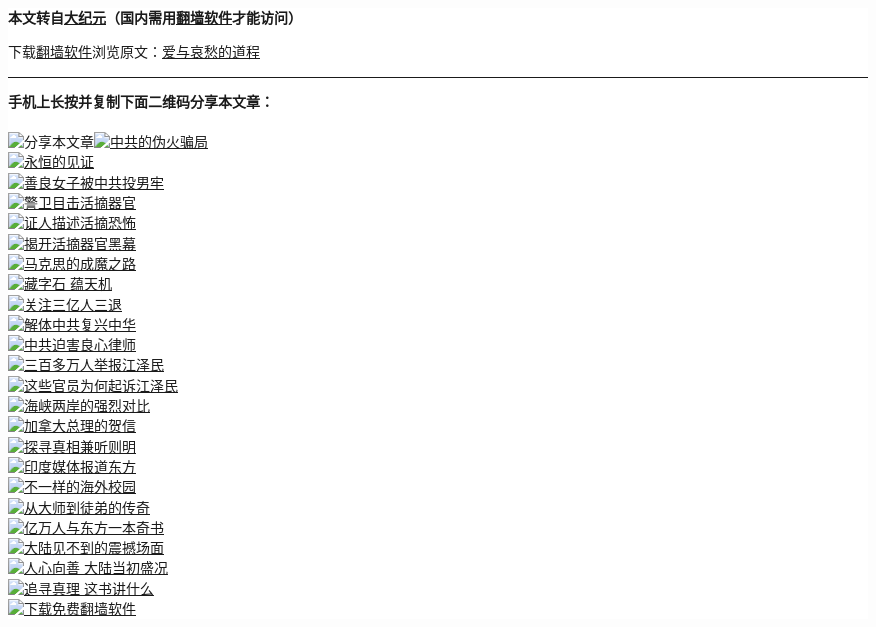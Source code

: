 <strong>本文转自<a href="https://www.epochtimes.com">大纪元</a>（国内需用<a href="https://github.com/1992513/www/blob/master/README.md#8">翻墙软件</a>才能访问）</strong><p>下载<a href="https://github.com/1992513/www/blob/master/README.md#8">翻墙软件</a>浏览原文：<a href="https://www.epochtimes.com/gb/20/10/12/n12470309.htm">爱与哀愁的道程</a></p><hr>
<strong>手机上长按并复制下面二维码分享本文章：</strong><br><br><img src="https://quickchart.io/qr?size=256&text=https://github.com/1992513/djy/blob/master/gb/20/10/12/n12470309.md%231" title="分享本文章"></td><td VALIGN=TOP><a href="https://github.com/1992513/djy/blob/master/gb/16/1/21/n4622075.md?dfh#1" target="_blank"><img src="https://raw.githubusercontent.com/1992513/djy/master/gb/300/wei-f1.jpg" title="中共的伪火骗局"  alt="中共的伪火骗局"></a><br><a href="https://github.com/1992513/www/blob/master/README.md?dfh#9" target="_blank"><img src="https://raw.githubusercontent.com/1992513/djy/master/gb/300/yong-h.jpg" title="永恒的见证"  alt="永恒的见证"></a><br><a href="https://github.com/1992513/djy/blob/master/gb/13/9/29/n3974789.md?dfh#1" target="_blank"><img src="https://raw.githubusercontent.com/1992513/djy/master/gb/300/shang-lnz.jpg" title="善良女子被中共投男牢"  alt="善良女子被中共投男牢"></a><br><a href="https://github.com/1992513/djy/blob/master/gb/16/3/16/n4663449.md?dfh#1" target="_blank"><img src="https://raw.githubusercontent.com/1992513/djy/master/gb/300/huo-z3.jpg" title="警卫目击活摘器官"  alt="警卫目击活摘器官"></a><br><a href="https://github.com/1992513/djy/blob/master/gb/16/8/7/n8177641.md?dfh#1" target="_blank"><img src="https://raw.githubusercontent.com/1992513/djy/master/gb/300/huo-z4.jpg" title="证人描述活摘恐怖"  alt="证人描述活摘恐怖"></a><br><a href="https://github.com/1992513/djy/blob/master/gb/10/4/19/n2881569.md?dfh#1" target="_blank"><img src="https://raw.githubusercontent.com/1992513/djy/master/gb/300/huo-z1.jpg" title="揭开活摘器官黑幕"  alt="揭开活摘器官黑幕"></a><br><a href="https://github.com/1992513/djy/blob/master/gb/10/11/7/n3077476.md?dfh#1" target="_blank"><img src="https://raw.githubusercontent.com/1992513/djy/master/gb/300/ma-ks.jpg" title="马克思的成魔之路"  alt="马克思的成魔之路"></a><br><a href="https://github.com/1992513/djy/blob/master/gb/14/6/9/n4173977.md?dfh#1" target="_blank"><img src="https://raw.githubusercontent.com/1992513/djy/master/gb/300/chang-zs.jpg" title="藏字石 蕴天机"  alt="藏字石 蕴天机"></a><br><a href="https://github.com/1992513/djy/blob/master/gb/18/5/10/n10381511.md?dfh#1" target="_blank"><img src="https://raw.githubusercontent.com/1992513/djy/master/gb/300/st1.jpg" title="关注三亿人三退"  alt="关注三亿人三退"></a><br><a href="https://github.com/1992513/djy/blob/master/gb/18/3/21/n10237682.md?dfh#1" target="_blank"><img src="https://raw.githubusercontent.com/1992513/djy/master/gb/300/jie-t.jpg" title="解体中共复兴中华"  alt="解体中共复兴中华"></a><br><a href="https://github.com/1992513/djy/blob/master/gb/9/2/9/n2422991.md?dfh#1" target="_blank"><img src="https://raw.githubusercontent.com/1992513/djy/master/gb/300/gao-zs.jpg" title="中共迫害良心律师"  alt="中共迫害良心律师"></a><br><a href="https://github.com/1992513/djy/blob/master/gb/18/12/9/n10900044.md?dfh#1" target="_blank"><img src="https://raw.githubusercontent.com/1992513/djy/master/gb/300/sj1.jpg" title="三百多万人举报江泽民"  alt="三百多万人举报江泽民"></a><br><a href="https://github.com/1992513/djy/blob/master/gb/18/8/28/n10672014.md?dfh#1" target="_blank"><img src="https://raw.githubusercontent.com/1992513/djy/master/gb/300/sj2.jpg" title="这些官员为何起诉江泽民"  alt="这些官员为何起诉江泽民"></a><br><a href="https://github.com/1992513/djy/blob/master/gb/8/12/18/n2367165.md?dfh#1" target="_blank"><img src="https://raw.githubusercontent.com/1992513/djy/master/gb/300/liangan.jpg" title="海峡两岸的强烈对比"  alt="海峡两岸的强烈对比"></a><br><a href="https://github.com/1992513/djy/blob/master/gb/15/12/10/n4593139.md?dfh#1" target="_blank"><img src="https://raw.githubusercontent.com/1992513/djy/master/gb/300/jia-ndzl.jpg" title="加拿大总理的贺信"  alt="加拿大总理的贺信"></a><br><a href="https://github.com/1992513/djy/blob/master/gb/11/6/17/n3289382.md?dfh#1" target="_blank"><img src="https://raw.githubusercontent.com/1992513/djy/master/gb/300/xiao-wd.jpg" title="探寻真相兼听则明"  alt="探寻真相兼听则明"></a><br><a href="https://github.com/1992513/djy/blob/master/gb/18/10/27/n10812623.md?dfh#1" target="_blank"><img src="https://raw.githubusercontent.com/1992513/djy/master/gb/300/yindu.jpg" title="印度媒体报道东方"  alt="印度媒体报道东方"></a><br><a href="https://github.com/1992513/djy/blob/master/gb/18/6/9/n10469652.md?dfh#1" target="_blank"><img src="https://raw.githubusercontent.com/1992513/djy/master/gb/300/xie-j.jpg" title="不一样的海外校园"  alt="不一样的海外校园"></a><br><a href="https://github.com/1992513/djy/blob/master/gb/7/4/5/n1669415.md?dfh#1" target="_blank"><img src="https://raw.githubusercontent.com/1992513/djy/master/gb/300/li-up.jpg" title="从大师到徒弟的传奇"  alt="从大师到徒弟的传奇"></a><br><a href="https://github.com/1992513/djy/blob/master/gb/17/5/26/n9191512.md?dfh#1" target="_blank"><img src="https://raw.githubusercontent.com/1992513/djy/master/gb/300/zfl2.jpg" title="亿万人与东方一本奇书"  alt="亿万人与东方一本奇书"></a><br><a href="https://github.com/1992513/djy/blob/master/gb/13/11/27/n4020290.md?dfh#1" target="_blank"><img src="https://raw.githubusercontent.com/1992513/djy/master/gb/300/zhen-h.jpg" title="大陆见不到的震撼场面"  alt="大陆见不到的震撼场面"></a><br><a href="https://github.com/1992513/djy/blob/master/gb/15/7/17/n4482910.md?dfh#1" target="_blank"><img src="https://raw.githubusercontent.com/1992513/djy/master/gb/300/dalu-sk.jpg" title="人心向善 大陆当初盛况"  alt="人心向善 大陆当初盛况"></a><br><a href="https://github.com/1992513/djy/blob/master/gb/19/1/5/n10955468.md?dfh#1" target="_blank"><img src="https://raw.githubusercontent.com/1992513/djy/master/gb/300/zfl1.jpg" title="追寻真理 这书讲什么"  alt="追寻真理 这书讲什么"></a><br><a href="https://github.com/1992513/www/blob/master/README.md?dfh#1" target="_blank"><img src="https://raw.githubusercontent.com/1992513/djy/master/gb/300/fq1.jpg" title="下载免费翻墙软件"  alt="下载免费翻墙软件"></a><br></td></tr></table>
